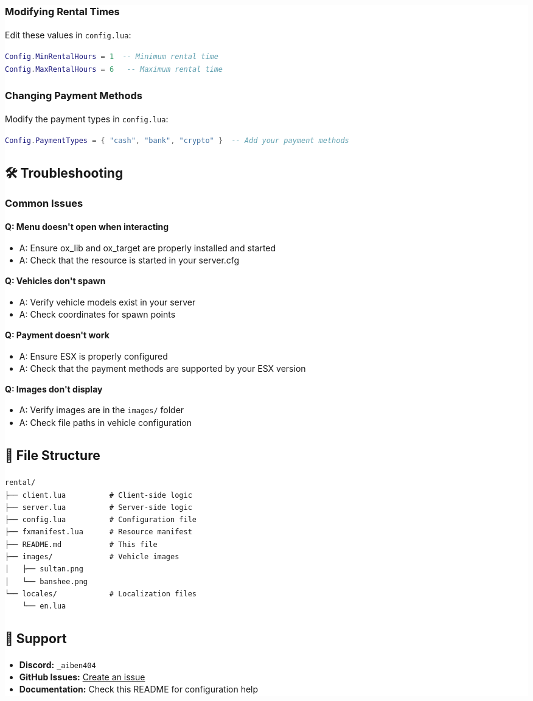### Modifying Rental Times
Edit these values in `config.lua`:
```lua
Config.MinRentalHours = 1  -- Minimum rental time
Config.MaxRentalHours = 6   -- Maximum rental time
```

### Changing Payment Methods
Modify the payment types in `config.lua`:
```lua
Config.PaymentTypes = { "cash", "bank", "crypto" }  -- Add your payment methods
```

## 🛠️ Troubleshooting

### Common Issues

**Q: Menu doesn't open when interacting**
- A: Ensure ox_lib and ox_target are properly installed and started
- A: Check that the resource is started in your server.cfg

**Q: Vehicles don't spawn**
- A: Verify vehicle models exist in your server
- A: Check coordinates for spawn points

**Q: Payment doesn't work**
- A: Ensure ESX is properly configured
- A: Check that the payment methods are supported by your ESX version

**Q: Images don't display**
- A: Verify images are in the `images/` folder
- A: Check file paths in vehicle configuration

## 📁 File Structure

```
rental/
├── client.lua          # Client-side logic
├── server.lua          # Server-side logic
├── config.lua          # Configuration file
├── fxmanifest.lua      # Resource manifest
├── README.md           # This file
├── images/             # Vehicle images
│   ├── sultan.png
│   └── banshee.png
└── locales/            # Localization files
    └── en.lua
```

## 🤝 Support

- **Discord:** `_aiben404`
- **GitHub Issues:** [Create an issue](https://github.com/Aiben404/Aiben_Rental/issues)
- **Documentation:** Check this README for configuration help
